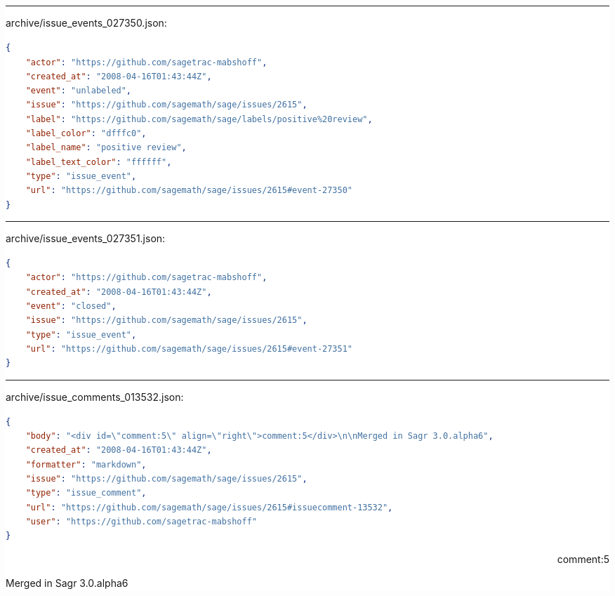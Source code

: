 

---

archive/issue_events_027350.json:
```json
{
    "actor": "https://github.com/sagetrac-mabshoff",
    "created_at": "2008-04-16T01:43:44Z",
    "event": "unlabeled",
    "issue": "https://github.com/sagemath/sage/issues/2615",
    "label": "https://github.com/sagemath/sage/labels/positive%20review",
    "label_color": "dfffc0",
    "label_name": "positive review",
    "label_text_color": "ffffff",
    "type": "issue_event",
    "url": "https://github.com/sagemath/sage/issues/2615#event-27350"
}
```



---

archive/issue_events_027351.json:
```json
{
    "actor": "https://github.com/sagetrac-mabshoff",
    "created_at": "2008-04-16T01:43:44Z",
    "event": "closed",
    "issue": "https://github.com/sagemath/sage/issues/2615",
    "type": "issue_event",
    "url": "https://github.com/sagemath/sage/issues/2615#event-27351"
}
```



---

archive/issue_comments_013532.json:
```json
{
    "body": "<div id=\"comment:5\" align=\"right\">comment:5</div>\n\nMerged in Sagr 3.0.alpha6",
    "created_at": "2008-04-16T01:43:44Z",
    "formatter": "markdown",
    "issue": "https://github.com/sagemath/sage/issues/2615",
    "type": "issue_comment",
    "url": "https://github.com/sagemath/sage/issues/2615#issuecomment-13532",
    "user": "https://github.com/sagetrac-mabshoff"
}
```

<div id="comment:5" align="right">comment:5</div>

Merged in Sagr 3.0.alpha6
